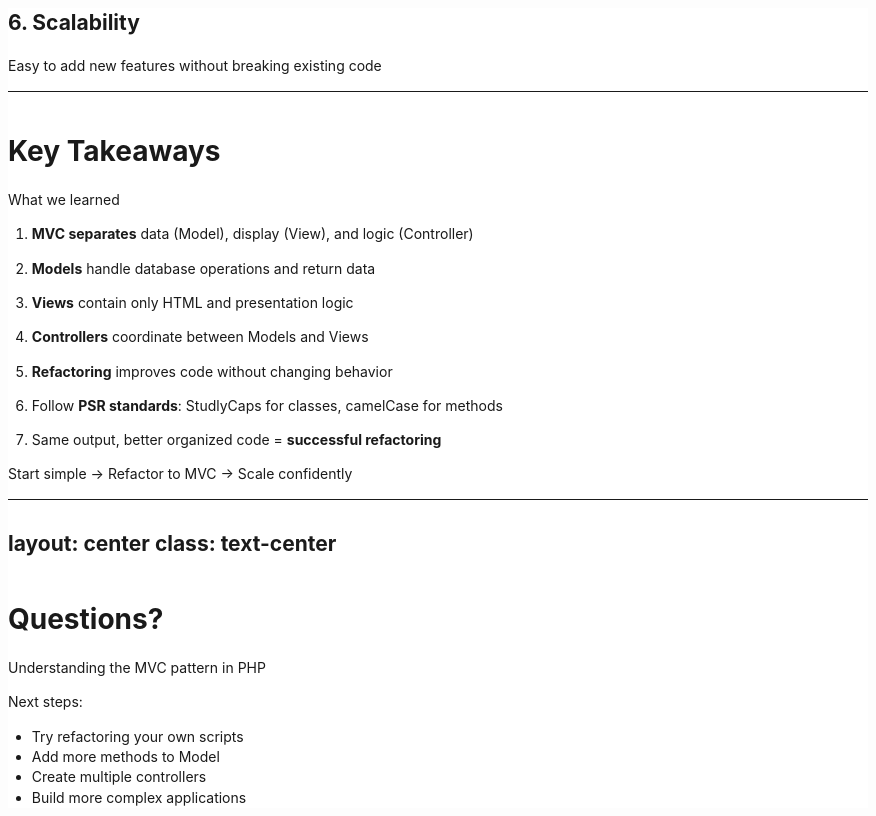 ## 6. Scalability
Easy to add new features without breaking existing code

</v-clicks>

---

# Key Takeaways

What we learned

<v-clicks>

1. **MVC separates** data (Model), display (View), and logic (Controller)

2. **Models** handle database operations and return data

3. **Views** contain only HTML and presentation logic

4. **Controllers** coordinate between Models and Views

5. **Refactoring** improves code without changing behavior

6. Follow **PSR standards**: StudlyCaps for classes, camelCase for methods

7. Same output, better organized code = **successful refactoring**

</v-clicks>

<v-click>

<div class="mt-8 text-center text-2xl font-bold">

Start simple → Refactor to MVC → Scale confidently

</div>

</v-click>

---
layout: center
class: text-center
---

# Questions?

Understanding the MVC pattern in PHP

<div class="mt-8">

Next steps:
- Try refactoring your own scripts
- Add more methods to Model
- Create multiple controllers
- Build more complex applications

</div>
